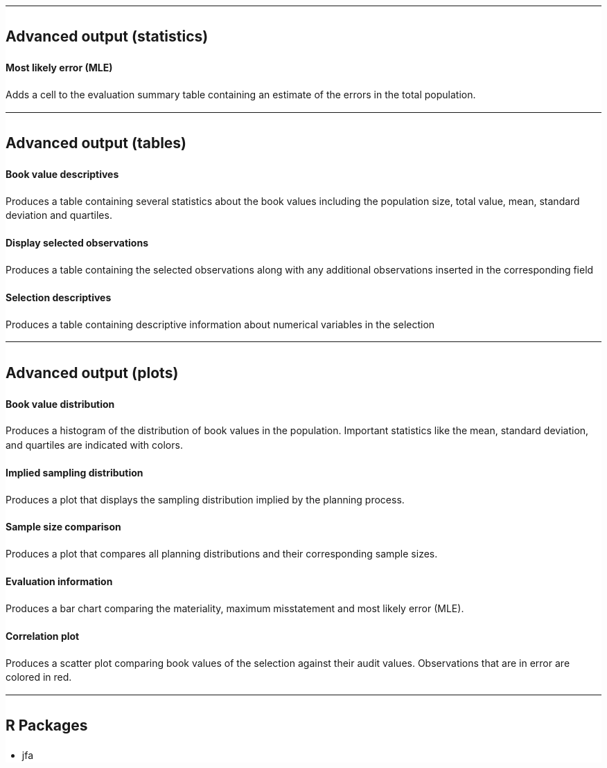 ----

Advanced output (statistics)
-------

#### Most likely error (MLE)
Adds a cell to the evaluation summary table containing an estimate of the errors in the total population.

----

Advanced output (tables)
-------

#### Book value descriptives
Produces a table containing several statistics about the book values including the population size, total value, mean, standard deviation and quartiles.

#### Display selected observations
Produces a table containing the selected observations along with any additional observations inserted in the corresponding field

#### Selection descriptives
Produces a table containing descriptive information about numerical variables in the selection

----

Advanced output (plots)
-------

#### Book value distribution
Produces a histogram of the distribution of book values in the population. Important statistics like the mean, standard deviation, and quartiles are indicated with colors.

#### Implied sampling distribution
Produces a plot that displays the sampling distribution implied by the planning process. 

#### Sample size comparison
Produces a plot that compares all planning distributions and their corresponding sample sizes.

#### Evaluation information
Produces a bar chart comparing the materiality, maximum misstatement and most likely error (MLE).

#### Correlation plot
Produces a scatter plot comparing book values of the selection against their audit values. Observations that are in error are colored in red.

----

R Packages
-------

- jfa
